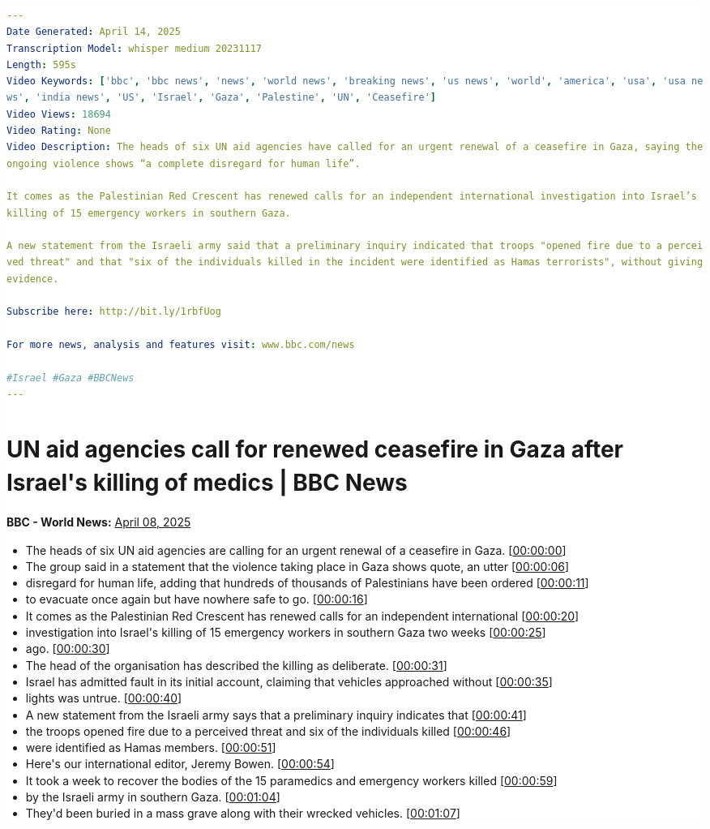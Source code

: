 ```yaml
---
Date Generated: April 14, 2025
Transcription Model: whisper medium 20231117
Length: 595s
Video Keywords: ['bbc', 'bbc news', 'news', 'world news', 'breaking news', 'us news', 'world', 'america', 'usa', 'usa news', 'india news', 'US', 'Israel', 'Gaza', 'Palestine', 'UN', 'Ceasefire']
Video Views: 18694
Video Rating: None
Video Description: The heads of six UN aid agencies have called for an urgent renewal of a ceasefire in Gaza, saying the ongoing violence shows “a complete disregard for human life”.
 
It comes as the Palestinian Red Crescent has renewed calls for an independent international investigation into Israel’s killing of 15 emergency workers in southern Gaza.
 
A new statement from the Israeli army said that a preliminary inquiry indicated that troops "opened fire due to a perceived threat" and that "six of the individuals killed in the incident were identified as Hamas terrorists", without giving evidence.
 
Subscribe here: http://bit.ly/1rbfUog
 
For more news, analysis and features visit: www.bbc.com/news
 
#Israel #Gaza #BBCNews
---
```


# UN aid agencies call for renewed ceasefire in Gaza after Israel's killing of medics | BBC News
**BBC - World News:** [April 08, 2025](https://www.youtube.com/watch?v=q6DR89YBHWI)
*  The heads of six UN aid agencies are calling for an urgent renewal of a ceasefire in Gaza. [[00:00:00](https://www.youtube.com/watch?v=q6DR89YBHWI&t=0.0s)]
*  The group said in a statement that the violence taking place in Gaza shows quote, an utter [[00:00:06](https://www.youtube.com/watch?v=q6DR89YBHWI&t=6.640000000000001s)]
*  disregard for human life, adding that hundreds of thousands of Palestinians have been ordered [[00:00:11](https://www.youtube.com/watch?v=q6DR89YBHWI&t=11.8s)]
*  to evacuate once again but have nowhere safe to go. [[00:00:16](https://www.youtube.com/watch?v=q6DR89YBHWI&t=16.78s)]
*  It comes as the Palestinian Red Crescent has renewed calls for an independent international [[00:00:20](https://www.youtube.com/watch?v=q6DR89YBHWI&t=20.68s)]
*  investigation into Israel's killing of 15 emergency workers in southern Gaza two weeks [[00:00:25](https://www.youtube.com/watch?v=q6DR89YBHWI&t=25.3s)]
*  ago. [[00:00:30](https://www.youtube.com/watch?v=q6DR89YBHWI&t=30.86s)]
*  The head of the organisation has described the killing as deliberate. [[00:00:31](https://www.youtube.com/watch?v=q6DR89YBHWI&t=31.86s)]
*  Israel has admitted fault in its initial account, claiming that vehicles approached without [[00:00:35](https://www.youtube.com/watch?v=q6DR89YBHWI&t=35.5s)]
*  lights was untrue. [[00:00:40](https://www.youtube.com/watch?v=q6DR89YBHWI&t=40.3s)]
*  A new statement from the Israeli army says that a preliminary inquiry indicates that [[00:00:41](https://www.youtube.com/watch?v=q6DR89YBHWI&t=41.78s)]
*  the troops opened fire due to a perceived threat and six of the individuals killed [[00:00:46](https://www.youtube.com/watch?v=q6DR89YBHWI&t=46.78s)]
*  were identified as Hamas members. [[00:00:51](https://www.youtube.com/watch?v=q6DR89YBHWI&t=51.74s)]
*  Here's our international editor, Jeremy Bowen. [[00:00:54](https://www.youtube.com/watch?v=q6DR89YBHWI&t=54.78s)]
*  It took a week to recover the bodies of the 15 paramedics and emergency workers killed [[00:00:59](https://www.youtube.com/watch?v=q6DR89YBHWI&t=59.34s)]
*  by the Israeli army in southern Gaza. [[00:01:04](https://www.youtube.com/watch?v=q6DR89YBHWI&t=64.7s)]
*  They'd been buried in a mass grave along with their wrecked vehicles. [[00:01:07](https://www.youtube.com/watch?v=q6DR89YBHWI&t=67.46000000000001s)]
